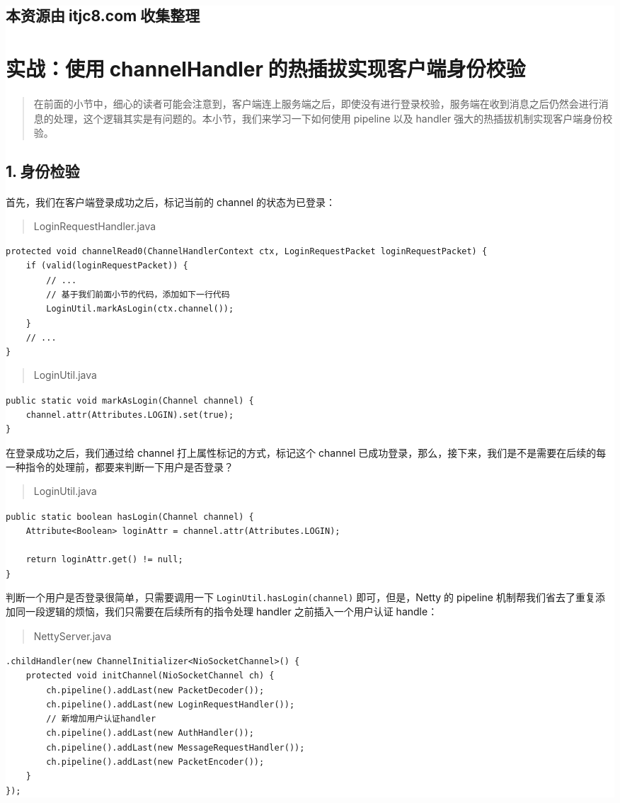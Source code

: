 ## 本资源由 itjc8.com 收集整理
# 实战：使用 channelHandler 的热插拔实现客户端身份校验

> 在前面的小节中，细心的读者可能会注意到，客户端连上服务端之后，即使没有进行登录校验，服务端在收到消息之后仍然会进行消息的处理，这个逻辑其实是有问题的。本小节，我们来学习一下如何使用 pipeline 以及 handler 强大的热插拔机制实现客户端身份校验。

## 1\. 身份检验

首先，我们在客户端登录成功之后，标记当前的 channel 的状态为已登录：

> LoginRequestHandler.java

```
protected void channelRead0(ChannelHandlerContext ctx, LoginRequestPacket loginRequestPacket) {
    if (valid(loginRequestPacket)) {
        // ...
        // 基于我们前面小节的代码，添加如下一行代码
        LoginUtil.markAsLogin(ctx.channel());
    } 
    // ...
}

```

> LoginUtil.java

```
public static void markAsLogin(Channel channel) {
    channel.attr(Attributes.LOGIN).set(true);
}

```

在登录成功之后，我们通过给 channel 打上属性标记的方式，标记这个 channel 已成功登录，那么，接下来，我们是不是需要在后续的每一种指令的处理前，都要来判断一下用户是否登录？

> LoginUtil.java

```
public static boolean hasLogin(Channel channel) {
    Attribute<Boolean> loginAttr = channel.attr(Attributes.LOGIN);

    return loginAttr.get() != null;
}

```

判断一个用户是否登录很简单，只需要调用一下 `LoginUtil.hasLogin(channel)` 即可，但是，Netty 的 pipeline 机制帮我们省去了重复添加同一段逻辑的烦恼，我们只需要在后续所有的指令处理 handler 之前插入一个用户认证 handle：

> NettyServer.java

```
.childHandler(new ChannelInitializer<NioSocketChannel>() {
    protected void initChannel(NioSocketChannel ch) {
        ch.pipeline().addLast(new PacketDecoder());
        ch.pipeline().addLast(new LoginRequestHandler());
        // 新增加用户认证handler
        ch.pipeline().addLast(new AuthHandler());
        ch.pipeline().addLast(new MessageRequestHandler());
        ch.pipeline().addLast(new PacketEncoder());
    }
});

```
